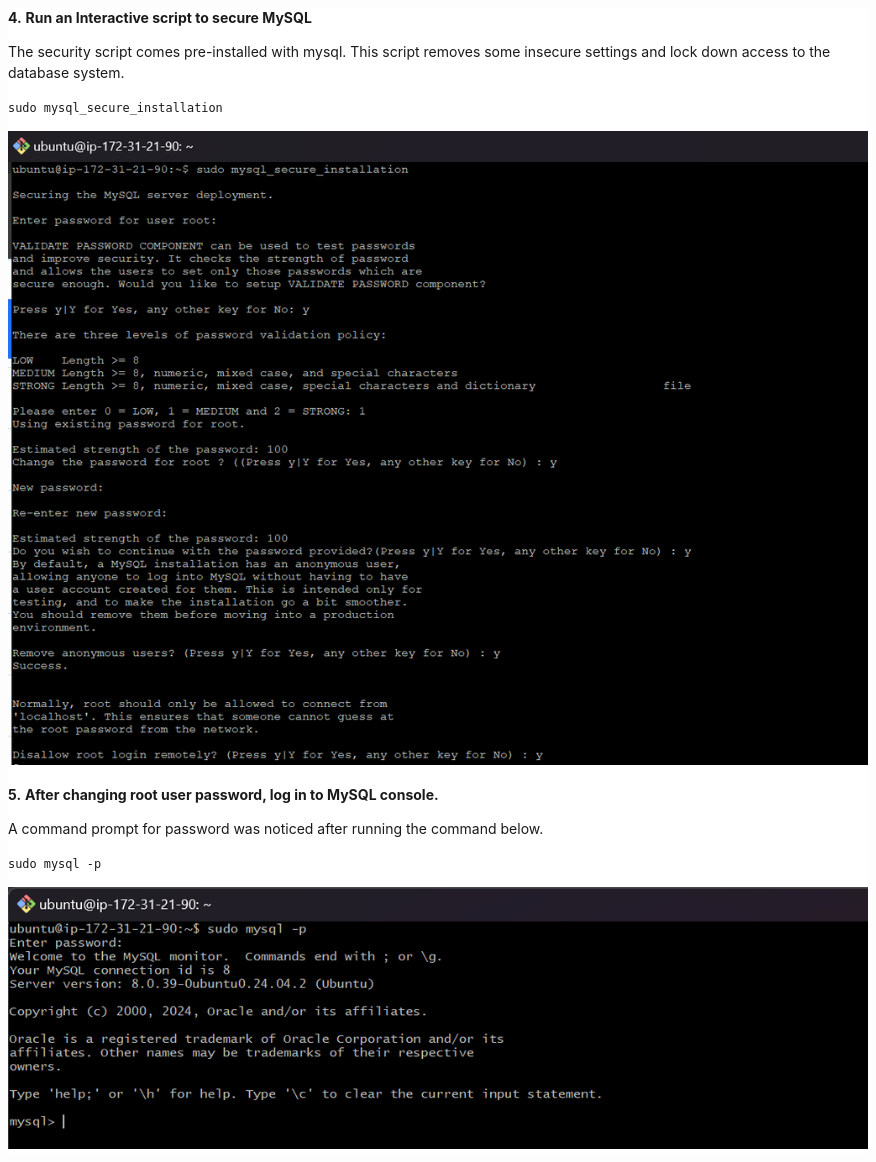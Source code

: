 __4.__ __Run an Interactive script to secure MySQL__

The security script comes pre-installed with mysql. This script removes some insecure settings and lock down access to the database system.
```
sudo mysql_secure_installation
```
![Change root password](./images/secure-mysql.png)

__5.__ __After changing root user password, log in to MySQL console.__

A command prompt for password was noticed after running the command below.
```
sudo mysql -p
```
![MySQL login with password](./images/mysql-console.png)
